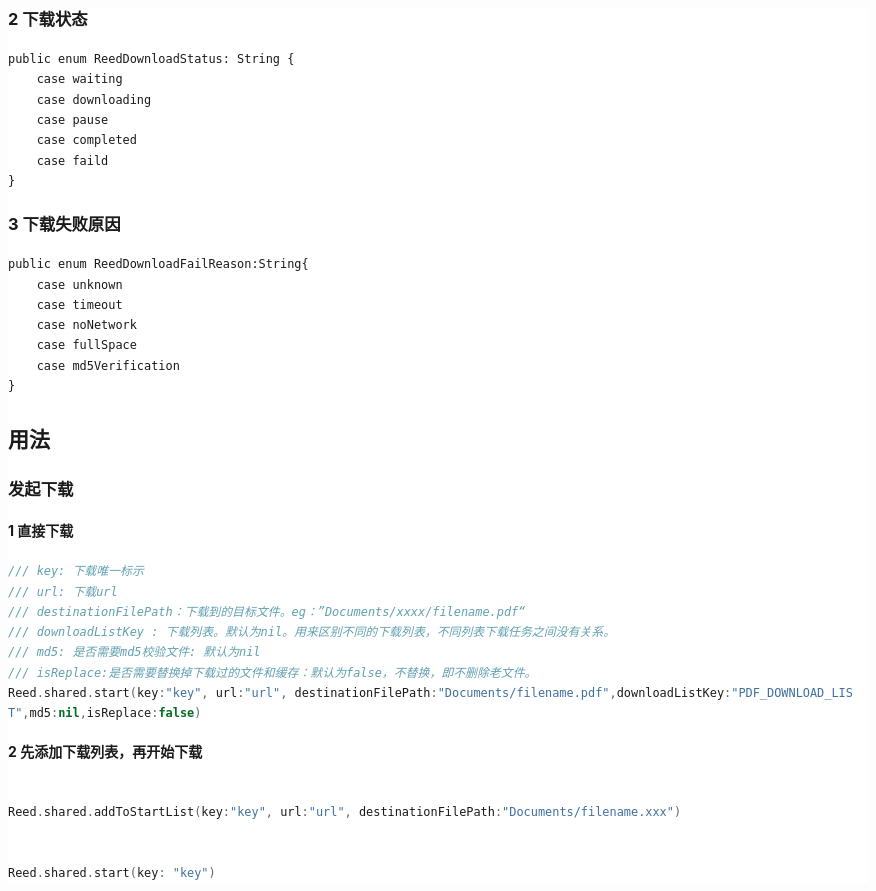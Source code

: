 ### 2 下载状态

```
public enum ReedDownloadStatus: String {
    case waiting
    case downloading
    case pause
    case completed
    case faild
}
```

### 3 下载失败原因

```
public enum ReedDownloadFailReason:String{
    case unknown
    case timeout
    case noNetwork
    case fullSpace
    case md5Verification
}
```

## 用法

### 发起下载

#### 1 直接下载

```Swift
/// key: 下载唯一标示
/// url: 下载url
/// destinationFilePath：下载到的目标文件。eg：”Documents/xxxx/filename.pdf“
/// downloadListKey : 下载列表。默认为nil。用来区别不同的下载列表，不同列表下载任务之间没有关系。
/// md5: 是否需要md5校验文件: 默认为nil
/// isReplace:是否需要替换掉下载过的文件和缓存：默认为false，不替换，即不删除老文件。
Reed.shared.start(key:"key", url:"url", destinationFilePath:"Documents/filename.pdf",downloadListKey:"PDF_DOWNLOAD_LIST",md5:nil,isReplace:false)

```

#### 2 先添加下载列表，再开始下载

```Swift

Reed.shared.addToStartList(key:"key", url:"url", destinationFilePath:"Documents/filename.xxx")


Reed.shared.start(key: "key")

```

